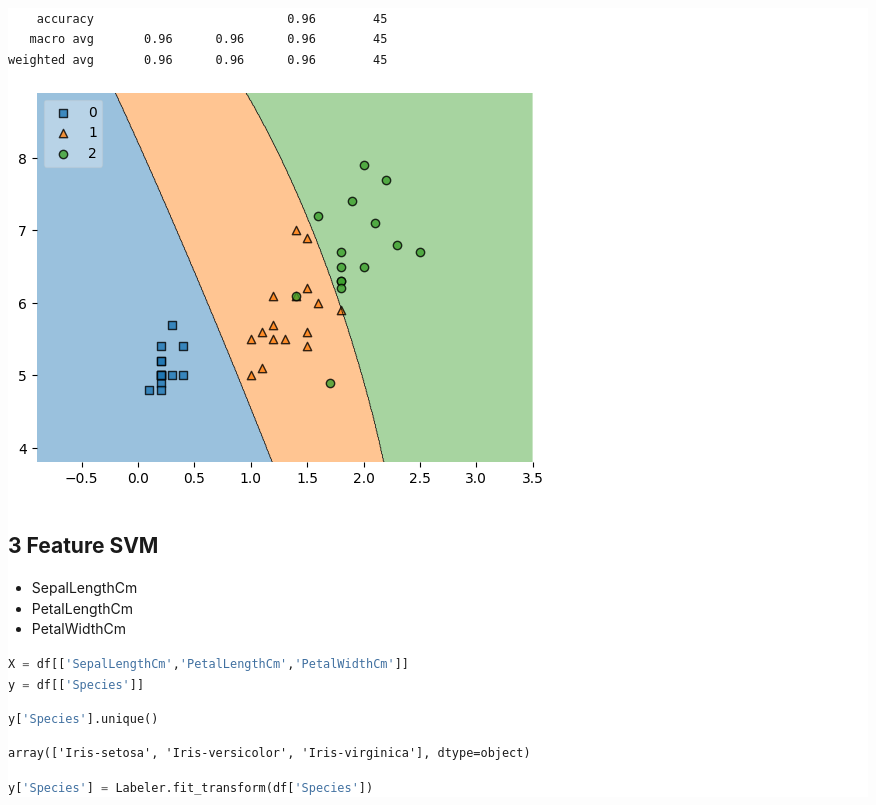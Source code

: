         accuracy                           0.96        45
       macro avg       0.96      0.96      0.96        45
    weighted avg       0.96      0.96      0.96        45
    
    


    
![png](output_17_5.png)
    


## 3 Feature SVM
- SepalLengthCm
- PetalLengthCm
- PetalWidthCm


```python
X = df[['SepalLengthCm','PetalLengthCm','PetalWidthCm']]
y = df[['Species']]
```


```python
y['Species'].unique()
```




    array(['Iris-setosa', 'Iris-versicolor', 'Iris-virginica'], dtype=object)




```python
y['Species'] = Labeler.fit_transform(df['Species'])
```
